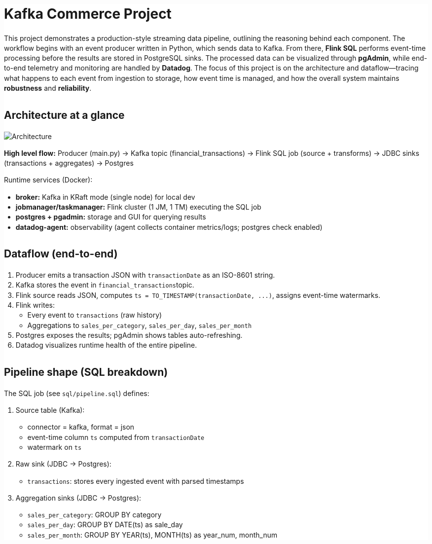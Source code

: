 # Kafka Commerce Project
This project demonstrates a production-style streaming data pipeline, outlining the reasoning behind each component. The workflow begins with an event producer written in Python, which sends data to Kafka. From there, **Flink SQL** performs event-time processing before the results are stored in PostgreSQL sinks. The processed data can be visualized through **pgAdmin**, while end-to-end telemetry and monitoring are handled by **Datadog**. The focus of this project is on the architecture and dataflow—tracing what happens to each event from ingestion to storage, how event time is managed, and how the overall system maintains **robustness** and **reliability**.

## Architecture at a glance
![Architecture](docs\https://github.com/Peter-Opapa/KafkaFlinkCommerce/blob/main/docs/architecture.jpg)

**High level flow:**
Producer (main.py) → Kafka topic (financial_transactions) → Flink SQL job (source + transforms) → JDBC sinks (transactions + aggregates) → Postgres

Runtime services (Docker):
- **broker:** Kafka in KRaft mode (single node) for local dev
- **jobmanager/taskmanager:** Flink cluster (1 JM, 1 TM) executing the SQL job
- **postgres + pgadmin:** storage and GUI for querying results
- **datadog-agent:** observability (agent collects container metrics/logs; postgres check enabled)

## Dataflow (end-to-end)

1) Producer emits a transaction JSON with `transactionDate` as an ISO-8601 string.
2) Kafka stores the event in `financial_transactions`topic.
3) Flink source reads JSON, computes `ts = TO_TIMESTAMP(transactionDate, ...)`, assigns event-time watermarks.
4) Flink writes:
    - Every event to `transactions` (raw history)
    - Aggregations to `sales_per_category`, `sales_per_day`, `sales_per_month`
5) Postgres exposes the results; pgAdmin shows tables auto-refreshing.
6) Datadog visualizes runtime health of the entire pipeline.


## Pipeline shape (SQL breakdown)

The SQL job (see `sql/pipeline.sql`) defines:
1) Source table (Kafka):
    - connector = kafka, format = json
    - event-time column `ts` computed from `transactionDate`
    - watermark on `ts`

2) Raw sink (JDBC → Postgres):
    - `transactions`: stores every ingested event with parsed timestamps

3) Aggregation sinks (JDBC → Postgres):
    - `sales_per_category`: GROUP BY category
    - `sales_per_day`: GROUP BY DATE(ts) as sale_day
    - `sales_per_month`: GROUP BY YEAR(ts), MONTH(ts) as year_num, month_num

